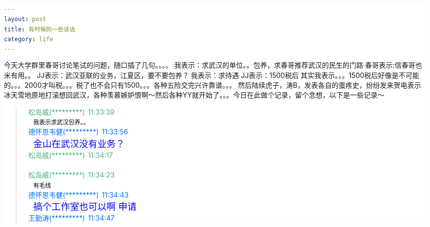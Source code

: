 ```yaml
---
layout: post
title: 有时候的一些谈话
category: life
---
```


今天大学群里春哥讨论笔试的问题，随口插了几句。。。。
我表示：求武汉的单位。。包养，求春哥推荐武汉的民生的门路
春哥表示:信春哥也米有用。。
JJ表示：武汉亚联的业务，江夏区，要不要包养？
我表示：求待遇
JJ表示：1500税后
其实我表示。。。1500税后好像是不可能的。。。2000才叫税。。。税了也不会只有1500。。。各种五险交完兴许靠谱。。。
然后陆续虎子，涛B，发表各自的蛋疼史，纷纷发来贺电表示冰天雪地原地打滚想回武汉，各种羡慕嫉妒恨啊～然后各种YY就开始了。。。今日在此做个记录，留个念想，以下是一些记录～

<blockquote>
<div style="color: #42b475; padding-left: 10px;">
<div style="float: left; margin-right: 6px;">松岛威(*********)</div>
11:33:39

</div>
<div style="padding-left: 20px;"><span style="font-size: 9pt; color: #000000;">我表示求武汉包养。。</span></div>
<div style="color: #006efe; padding-left: 10px;">
<div style="float: left; margin-right: 6px;">德怀恩韦健(*********)</div>
11:33:56

</div>
<div style="padding-left: 20px;"><span style="font-size: 14pt; color: #0000ff;">金山在武汉没有业务？</span></div>
<div style="color: #42b475; padding-left: 10px;">
<div style="float: left; margin-right: 6px;">松岛威(*********)</div>
11:34:17

</div>
<div style="padding-left: 20px;"><img src="{02AD5506-CDED-4878-9BCD-3B07E6D94BB3}.dat" alt="" /></div>
<div style="color: #42b475; padding-left: 10px;">
<div style="float: left; margin-right: 6px;">松岛威(*********)</div>
11:34:23

</div>
<div style="padding-left: 20px;"><span style="font-size: 9pt; color: #000000;">有毛线</span></div>
<div style="color: #006efe; padding-left: 10px;">
<div style="float: left; margin-right: 6px;">德怀恩韦健(*********)</div>
11:34:43

</div>
<div style="padding-left: 20px;"><span style="font-size: 14pt; color: #0000ff;">搞个工作室也可以啊 申请</span></div>
<div style="color: #006efe; padding-left: 10px;">
<div style="float: left; margin-right: 6px;">王勤涛(*********)</div>
11:34:47
